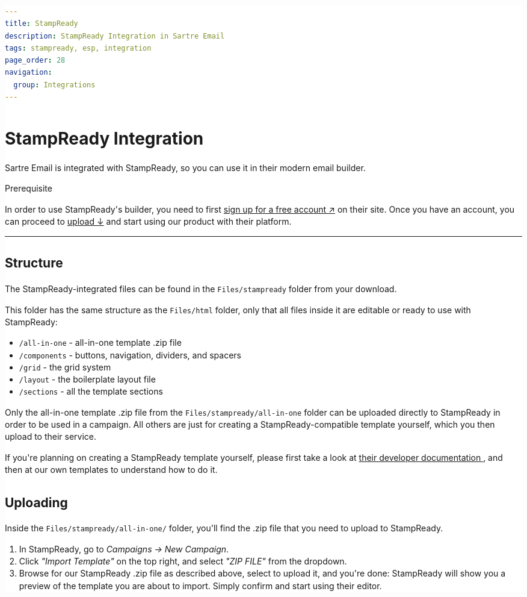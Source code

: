 ```yaml
---
title: StampReady
description: StampReady Integration in Sartre Email
tags: stampready, esp, integration
page_order: 28
navigation:
  group: Integrations
---
```


# StampReady Integration

Sartre Email is integrated with StampReady, so you can use it in their modern email builder.

<div class="bg-blue-lightest border-l-4 border-blue p-4 mb-4" role="alert" id="prerequisite">
  <p class="font-sans font-bold m-0 text-md text-blue-dark">Prerequisite</p>
  <p class="m-0 text-md text-blue-dark">In order to use StampReady's builder, you need to first <a href="https://www.stampready.net/" target="_blank" rel="noopener">sign up for a free account &nearr;</a> on their site. Once you have an account, you can proceed to <a href="#uploading">upload &darr;</a> and start using our product with their platform.</p>
</div>

---

## Structure

The StampReady-integrated files can be found in the `Files/stampready` folder from your download.

This folder has the same structure as the `Files/html` folder, only that all files inside it are editable or ready to use with StampReady:

- `/all-in-one` - all-in-one template .zip file
- `/components` - buttons, navigation, dividers, and spacers
- `/grid` - the grid system
- `/layout` - the boilerplate layout file
- `/sections` - all the template sections

Only the all-in-one template .zip file from the `Files/stampready/all-in-one` folder can be uploaded directly to StampReady in order to be used in a campaign. All others are just for creating a StampReady-compatible template yourself, which you then upload to their service.

If you're planning on creating a StampReady template yourself, please first take a look at [their developer documentation ](https://www.stampready.net/developer/index.php), and then at our own templates to understand how to do it.

## Uploading

Inside the `Files/stampready/all-in-one/` folder, you'll find the .zip file that you need to upload to StampReady.

1. In StampReady, go to *Campaigns &rarr; New Campaign*.
2. Click *"Import Template"* on the top right, and select *"ZIP FILE"* from the dropdown.
3. Browse for our StampReady .zip file as described above, select to upload it, and you're done: StampReady will show you a preview of the template you are about to import. Simply confirm and start using their editor.
